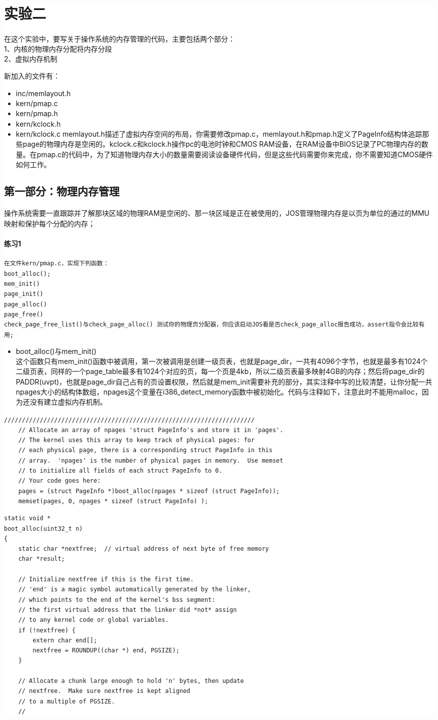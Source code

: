 # 实验二
在这个实验中，要写关于操作系统的内存管理的代码，主要包括两个部分：   
1、内核的物理内存分配将内存分段    
2、虚拟内存机制   

新加入的文件有：
* inc/memlayout.h
* kern/pmap.c
* kern/pmap.h
* kern/kclock.h
* kern/kclock.c
memlayout.h描述了虚拟内存空间的布局，你需要修改pmap.c，memlayout.h和pmap.h定义了PageInfo结构体追踪那些page的物理内存是空闲的。kclock.c和kclock.h操作pc的电池时钟和CMOS RAM设备，在RAM设备中BIOS记录了PC物理内存的数量。在pmap.c的代码中，为了知道物理内存大小的数量需要阅读设备硬件代码，但是这些代码需要你来完成，你不需要知道CMOS硬件如何工作。
## 第一部分：物理内存管理
操作系统需要一直跟踪并了解那块区域的物理RAM是空闲的、那一块区域是正在被使用的，JOS管理物理内存是以页为单位的通过的MMU映射和保护每个分配的内存；  
#### 练习1
    在文件kern/pmap.c，实现下列函数：
    boot_alloc();
    mem_init()
    page_init()
    page_alloc()
    page_free()
    check_page_free_list()与check_page_alloc() 测试你的物理页分配器，你应该启动JOS看是否check_page_alloc报告成功，assert指令会比较有用;

* boot_alloc()与mem_init()  
这个函数只有mem_init()函数中被调用，第一次被调用是创建一级页表，也就是page_dir，一共有4096个字节，也就是最多有1024个二级页表，同样的一个page_table最多有1024个对应的页，每一个页是4kb，所以二级页表最多映射4GB的内存；然后将page_dir的PADDR(uvpt)，也就是page_dir自己占有的页设置权限，然后就是mem_init需要补充的部分，其实注释中写的比较清楚，让你分配一共npages大小的结构体数组，npages这个变量在i386_detect_memory函数中被初始化。代码与注释如下，注意此时不能用malloc，因为还没有建立虚拟内存机制。
```
//////////////////////////////////////////////////////////////////////
	// Allocate an array of npages 'struct PageInfo's and store it in 'pages'.
	// The kernel uses this array to keep track of physical pages: for
	// each physical page, there is a corresponding struct PageInfo in this
	// array.  'npages' is the number of physical pages in memory.  Use memset
	// to initialize all fields of each struct PageInfo to 0.
	// Your code goes here:
	pages = (struct PageInfo *)boot_alloc(npages * sizeof (struct PageInfo));
	memset(pages, 0, npages * sizeof (struct PageInfo) );
```
```
static void *
boot_alloc(uint32_t n)
{
	static char *nextfree;	// virtual address of next byte of free memory
	char *result;

	// Initialize nextfree if this is the first time.
	// 'end' is a magic symbol automatically generated by the linker,
	// which points to the end of the kernel's bss segment:
	// the first virtual address that the linker did *not* assign
	// to any kernel code or global variables.
	if (!nextfree) {
		extern char end[];
		nextfree = ROUNDUP((char *) end, PGSIZE);
	}

	// Allocate a chunk large enough to hold 'n' bytes, then update
	// nextfree.  Make sure nextfree is kept aligned
	// to a multiple of PGSIZE.
	//
```